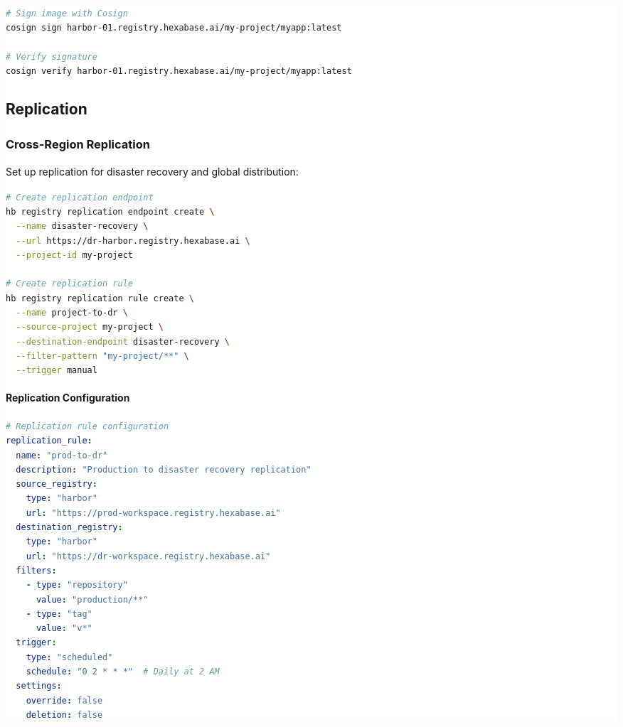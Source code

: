 ```bash
# Sign image with Cosign
cosign sign harbor-01.registry.hexabase.ai/my-project/myapp:latest

# Verify signature
cosign verify harbor-01.registry.hexabase.ai/my-project/myapp:latest
```

## Replication

### Cross-Region Replication

Set up replication for disaster recovery and global distribution:

```bash
# Create replication endpoint
hb registry replication endpoint create \
  --name disaster-recovery \
  --url https://dr-harbor.registry.hexabase.ai \
  --project-id my-project

# Create replication rule
hb registry replication rule create \
  --name project-to-dr \
  --source-project my-project \
  --destination-endpoint disaster-recovery \
  --filter-pattern "my-project/**" \
  --trigger manual
```

#### Replication Configuration

```yaml
# Replication rule configuration
replication_rule:
  name: "prod-to-dr"
  description: "Production to disaster recovery replication"
  source_registry:
    type: "harbor"
    url: "https://prod-workspace.registry.hexabase.ai"
  destination_registry:
    type: "harbor"
    url: "https://dr-workspace.registry.hexabase.ai"
  filters:
    - type: "repository"
      value: "production/**"
    - type: "tag"
      value: "v*"
  trigger:
    type: "scheduled"
    schedule: "0 2 * * *"  # Daily at 2 AM
  settings:
    override: false
    deletion: false
```
